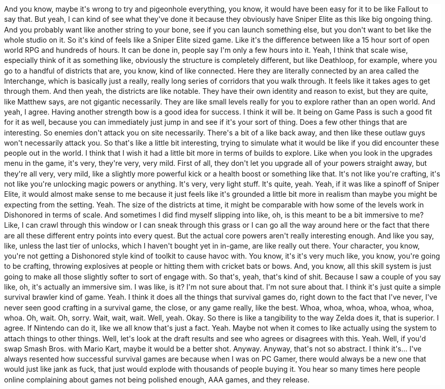 And you know, maybe it's wrong to try and pigeonhole everything, you know, it would have been easy for it to be like Fallout to say that. But yeah, I can kind of see what they've done it because they obviously have Sniper Elite as this like big ongoing thing. And you probably want like another string to your bone, see if you can launch something else, but you don't want to bet like the whole studio on it.
So it's kind of feels like a Sniper Elite sized game. Like it's the difference between like a 15 hour sort of open world RPG and hundreds of hours. It can be done in, people say I'm only a few hours into it.
Yeah, I think that scale wise, especially think of it as something like, obviously the structure is completely different, but like Deathloop, for example, where you go to a handful of districts that are, you know, kind of like connected. Here they are literally connected by an area called the Interchange, which is basically just a really, really long series of corridors that you walk through. It feels like it takes ages to get through them.
And then yeah, the districts are like notable. They have their own identity and reason to exist, but they are quite, like Matthew says, are not gigantic necessarily. They are like small levels really for you to explore rather than an open world.
And yeah, I agree. Having another strength bow is a good idea for success. I think it will be.
It being on Game Pass is such a good fit for it as well, because you can immediately just jump in and see if it's your sort of thing. Does a few other things that are interesting. So enemies don't attack you on site necessarily.
There's a bit of a like back away, and then like these outlaw guys won't necessarily attack you. So that's like a little bit interesting, trying to simulate what it would be like if you did encounter these people out in the world. I think that I wish it had a little bit more in terms of builds to explore.
Like when you look in the upgrades menu in the game, it's very, they're very, very mild. First of all, they don't let you upgrade all of your powers straight away, but they're all very, very mild, like a slightly more powerful kick or a health boost or something like that. It's not like you're crafting, it's not like you're unlocking magic powers or anything.
It's very, very light stuff. It's quite, yeah. Yeah, if it was like a spinoff of Sniper Elite, it would almost make sense to me because it just feels like it's grounded a little bit more in realism than maybe you might be expecting from the setting.
Yeah. The size of the districts at time, it might be comparable with how some of the levels work in Dishonored in terms of scale. And sometimes I did find myself slipping into like, oh, is this meant to be a bit immersive to me?
Like, I can crawl through this window or I can sneak through this grass or I can go all the way around here or the fact that there are all these different entry points into every quest. But the actual core powers aren't really interesting enough. And like you say, like, unless the last tier of unlocks, which I haven't bought yet in in-game, are like really out there.
Your character, you know, you're not getting a Dishonored style kind of toolkit to cause havoc with. You know, it's it's very much like, you know, you're going to be crafting, throwing explosives at people or hitting them with cricket bats or bows. And, you know, all this skill system is just going to make all those slightly softer to sort of engage with.
So that's, yeah, that's kind of shit. Because I saw a couple of you say like, oh, it's actually an immersive sim. I was like, is it?
I'm not sure about that.
I'm not sure about that. I think it's just quite a simple survival brawler kind of game.
Yeah.
I think it does all the things that survival games do, right down to the fact that I've never, I've never seen good crafting in a survival game, the close, or any game really, like the best.
Whoa, whoa, whoa, whoa, whoa, whoa, whoa.
Oh, wait. Oh, sorry. Wait, wait, wait.
Well, yeah. Okay. So there is like a tangibility to the way Zelda does it, that is superior.
I agree. If Nintendo can do it, like we all know that's just a fact.
Yeah. Maybe not when it comes to like actually using the system to attach things to other things.
Well, let's look at the draft results and see who agrees or disagrees with this.
Yeah. Well, if you'd swap Smash Bros. with Mario Kart, maybe it would be a better shot.
Anyway.
Anyway, that's not so abstract.
I think it's... I've always resented how successful survival games are because when I was on PC Gamer, there would always be a new one that would just like jank as fuck, that just would explode with thousands of people buying it. You hear so many times here people online complaining about games not being polished enough, AAA games, and they release.